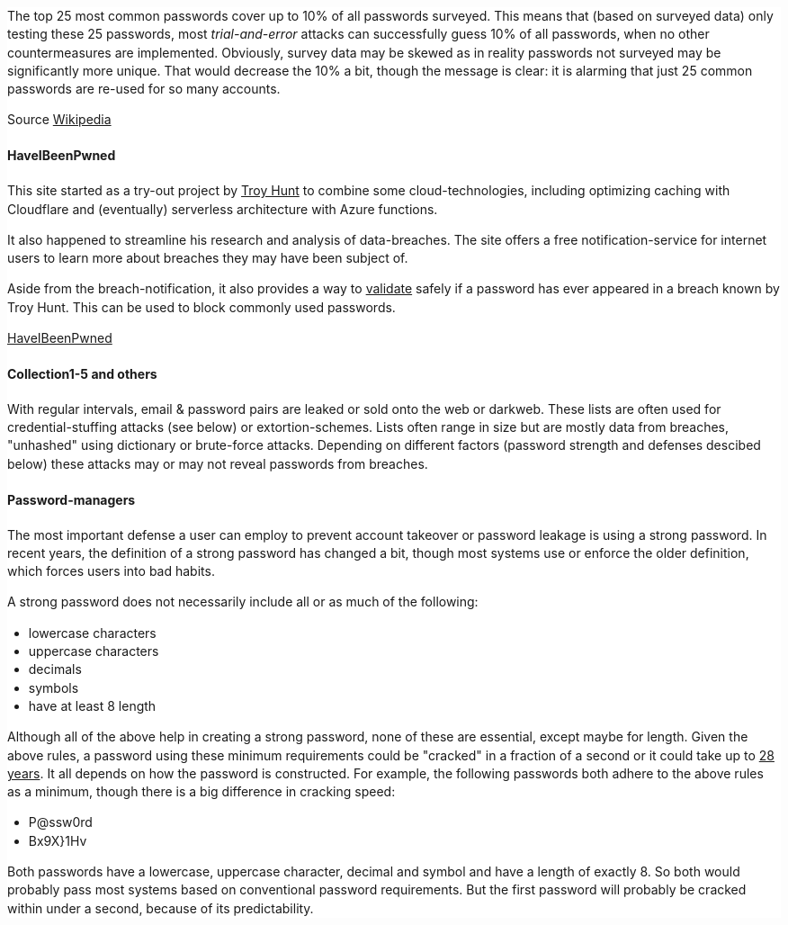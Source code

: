 The top 25 most common passwords cover up to 10% of all passwords surveyed. This means that (based on surveyed data) only testing these 25 passwords, most _trial-and-error_ attacks can successfully guess 10% of all passwords, when no other countermeasures are implemented. Obviously, survey data may be skewed as in reality passwords not surveyed may be significantly more unique. That would decrease the 10% a bit, though the message is clear: it is alarming that just 25 common passwords are re-used for so many accounts.

Source [Wikipedia](https://en.wikipedia.org/wiki/List_of_the_most_common_passwords)

#### HaveIBeenPwned
This site started as a try-out project by [Troy Hunt](https://haveibeenpwned.com/About) to combine some cloud-technologies, including optimizing caching with Cloudflare and (eventually) serverless architecture with Azure functions.

It also happened to streamline his research and analysis of data-breaches. The site offers a free notification-service for internet users to learn more about breaches they may have been subject of.

Aside from the breach-notification, it also provides a way to [validate](https://www.troyhunt.com/ive-just-launched-pwned-passwords-version-2/) safely if a password has ever appeared in a breach known by Troy Hunt. This can be used to block commonly used passwords.

[HaveIBeenPwned](https://haveibeenpwned.com/)

#### Collection1-5 and others
With regular intervals, email & password pairs are leaked or sold onto the web or darkweb. These lists are often used for credential-stuffing attacks (see below) or extortion-schemes. Lists often range in size but are mostly data from breaches, "unhashed" using dictionary or brute-force attacks. Depending on different factors (password strength and defenses descibed below) these attacks may or may not reveal passwords from breaches.

#### Password-managers
The most important defense a user can employ to prevent account takeover or password leakage is using a strong password. In recent years, the definition of a strong password has changed a bit, though most systems use or enforce the older definition, which forces users into bad habits.

A strong password does not necessarily include all or as much of the following:
* lowercase characters
* uppercase characters
* decimals
* symbols
* have at least 8 length

Although all of the above help in creating a strong password, none of these are essential, except maybe for length. Given the above rules, a password using these minimum requirements could be "cracked" in a fraction of a second or it could take up to [28 years](../../publications/2019-02-20_passwords_fun_with_numbers/README.md). It all depends on how the password is constructed.
For example, the following passwords both adhere to the above rules as a minimum, though there is a big difference in cracking speed:
* P@ssw0rd
* Bx9X}1Hv

Both passwords have a lowercase, uppercase character, decimal and symbol and have a length of exactly 8. So both would probably pass most systems based on conventional password requirements. But the first password will probably be cracked within under a second, because of its predictability.
